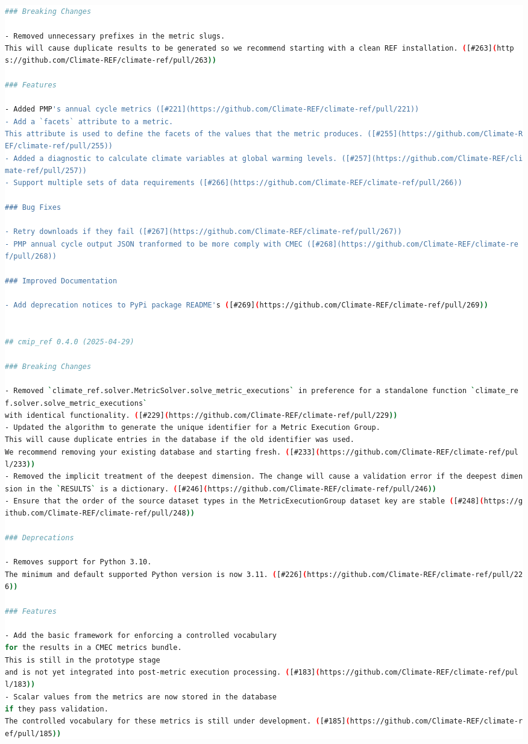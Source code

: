   ```bash
### Breaking Changes

- Removed unnecessary prefixes in the metric slugs.
  This will cause duplicate results to be generated so we recommend starting with a clean REF installation. ([#263](https://github.com/Climate-REF/climate-ref/pull/263))

### Features

- Added PMP's annual cycle metrics ([#221](https://github.com/Climate-REF/climate-ref/pull/221))
- Add a `facets` attribute to a metric.
  This attribute is used to define the facets of the values that the metric produces. ([#255](https://github.com/Climate-REF/climate-ref/pull/255))
- Added a diagnostic to calculate climate variables at global warming levels. ([#257](https://github.com/Climate-REF/climate-ref/pull/257))
- Support multiple sets of data requirements ([#266](https://github.com/Climate-REF/climate-ref/pull/266))

### Bug Fixes

- Retry downloads if they fail ([#267](https://github.com/Climate-REF/climate-ref/pull/267))
- PMP annual cycle output JSON tranformed to be more comply with CMEC ([#268](https://github.com/Climate-REF/climate-ref/pull/268))

### Improved Documentation

- Add deprecation notices to PyPi package README's ([#269](https://github.com/Climate-REF/climate-ref/pull/269))


## cmip_ref 0.4.0 (2025-04-29)

### Breaking Changes

- Removed `climate_ref.solver.MetricSolver.solve_metric_executions` in preference for a standalone function `climate_ref.solver.solve_metric_executions`
  with identical functionality. ([#229](https://github.com/Climate-REF/climate-ref/pull/229))
- Updated the algorithm to generate the unique identifier for a Metric Execution Group.
  This will cause duplicate entries in the database if the old identifier was used.
  We recommend removing your existing database and starting fresh. ([#233](https://github.com/Climate-REF/climate-ref/pull/233))
- Removed the implicit treatment of the deepest dimension. The change will cause a validation error if the deepest dimension in the `RESULTS` is a dictionary. ([#246](https://github.com/Climate-REF/climate-ref/pull/246))
- Ensure that the order of the source dataset types in the MetricExecutionGroup dataset key are stable ([#248](https://github.com/Climate-REF/climate-ref/pull/248))

### Deprecations

- Removes support for Python 3.10.
  The minimum and default supported Python version is now 3.11. ([#226](https://github.com/Climate-REF/climate-ref/pull/226))

### Features

- Add the basic framework for enforcing a controlled vocabulary
  for the results in a CMEC metrics bundle.
  This is still in the prototype stage
  and is not yet integrated into post-metric execution processing. ([#183](https://github.com/Climate-REF/climate-ref/pull/183))
- Scalar values from the metrics are now stored in the database
  if they pass validation.
  The controlled vocabulary for these metrics is still under development. ([#185](https://github.com/Climate-REF/climate-ref/pull/185))
  ```